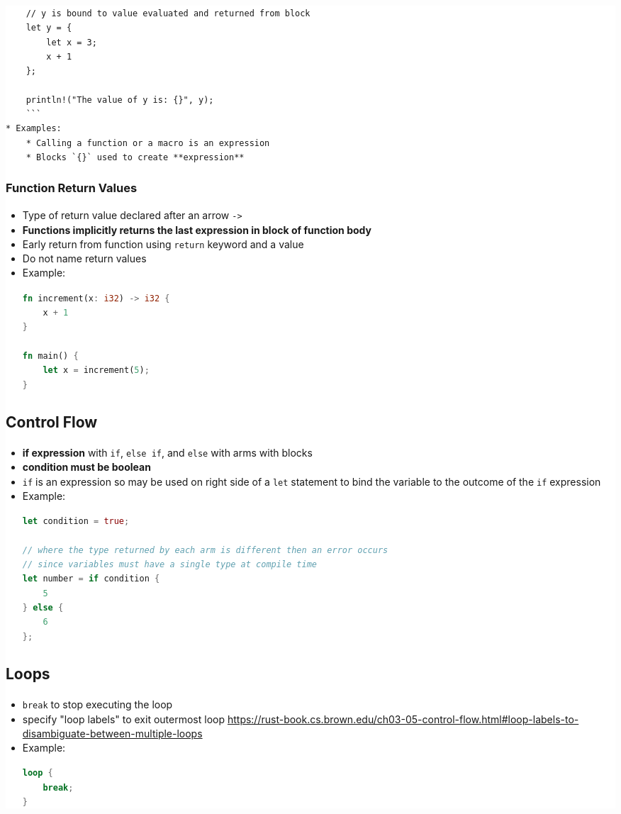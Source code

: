         // y is bound to value evaluated and returned from block
        let y = {
            let x = 3;
            x + 1
        };

        println!("The value of y is: {}", y);
        ```
    * Examples:
        * Calling a function or a macro is an expression
        * Blocks `{}` used to create **expression**


### Function Return Values <a id="chapter-a87d4f"></a>

* Type of return value declared after an arrow `->`
* **Functions implicitly returns the last expression in block of function body**
* Early return from function using `return` keyword and a value
* Do not name return values
* Example:
    ```rust
    fn increment(x: i32) -> i32 {
        x + 1
    }

    fn main() {
        let x = increment(5);
    }
    ```

## Control Flow <a id="chapter-5db484"></a>

* **if expression** with `if`, `else if`, and `else` with arms with blocks
* **condition must be boolean**
* `if` is an expression so may be used on right side of a `let` statement to bind the variable to the outcome of the `if` expression
* Example:
    ```rust
    let condition = true;

    // where the type returned by each arm is different then an error occurs
    // since variables must have a single type at compile time
    let number = if condition {
        5
    } else {
        6
    };
    ```

## Loops <a id="chapter-e22d77"></a>

* `break` to stop executing the loop
* specify "loop labels" to exit outermost loop https://rust-book.cs.brown.edu/ch03-05-control-flow.html#loop-labels-to-disambiguate-between-multiple-loops
* Example:
    ```rust
    loop {
        break;
    }
    ```
